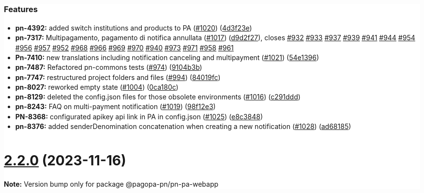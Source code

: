 
### Features

* **pn-4392:** added switch institutions and products to PA ([#1020](https://github.com/pagopa/pn-frontend/issues/1020)) ([4d3f23e](https://github.com/pagopa/pn-frontend/commit/4d3f23ed841238910ab9590f10b4c5153454be84))
* **pn-7317:** Multipagamento, pagamento di notifica annullata ([#1017](https://github.com/pagopa/pn-frontend/issues/1017)) ([d9d2f27](https://github.com/pagopa/pn-frontend/commit/d9d2f27727cb5a6ed10194c8abb848c847b17aa5)), closes [#932](https://github.com/pagopa/pn-frontend/issues/932) [#933](https://github.com/pagopa/pn-frontend/issues/933) [#937](https://github.com/pagopa/pn-frontend/issues/937) [#939](https://github.com/pagopa/pn-frontend/issues/939) [#941](https://github.com/pagopa/pn-frontend/issues/941) [#944](https://github.com/pagopa/pn-frontend/issues/944) [#954](https://github.com/pagopa/pn-frontend/issues/954) [#956](https://github.com/pagopa/pn-frontend/issues/956) [#957](https://github.com/pagopa/pn-frontend/issues/957) [#952](https://github.com/pagopa/pn-frontend/issues/952) [#968](https://github.com/pagopa/pn-frontend/issues/968) [#966](https://github.com/pagopa/pn-frontend/issues/966) [#969](https://github.com/pagopa/pn-frontend/issues/969) [#970](https://github.com/pagopa/pn-frontend/issues/970) [#940](https://github.com/pagopa/pn-frontend/issues/940) [#973](https://github.com/pagopa/pn-frontend/issues/973) [#971](https://github.com/pagopa/pn-frontend/issues/971) [#958](https://github.com/pagopa/pn-frontend/issues/958) [#961](https://github.com/pagopa/pn-frontend/issues/961)
* **Pn-7410:** new translations including notification canceling and multipayment ([#1021](https://github.com/pagopa/pn-frontend/issues/1021)) ([54e1396](https://github.com/pagopa/pn-frontend/commit/54e1396db701526d2f02d425522f352da5c9ce37))
* **pn-7487:** Refactored pn-commons tests ([#974](https://github.com/pagopa/pn-frontend/issues/974)) ([9104b3b](https://github.com/pagopa/pn-frontend/commit/9104b3b0640abd7ca2cfc45127973feda7e7a69e))
* **pn-7747:** restructured project folders and files ([#994](https://github.com/pagopa/pn-frontend/issues/994)) ([84019fc](https://github.com/pagopa/pn-frontend/commit/84019fc476b053b72d284a6733cd6a5b581ec48f))
* **pn-8027:** reworked empty state ([#1004](https://github.com/pagopa/pn-frontend/issues/1004)) ([0ca180c](https://github.com/pagopa/pn-frontend/commit/0ca180cad6afbeccb85013f3452884ee14f7424a))
* **pn-8129:** deleted the config.json files for those obsolete environments ([#1016](https://github.com/pagopa/pn-frontend/issues/1016)) ([c291ddd](https://github.com/pagopa/pn-frontend/commit/c291dddc250df0e2ee6eed19eed1ced7793f0b49))
* **pn-8243:** FAQ on multi-payment notification ([#1019](https://github.com/pagopa/pn-frontend/issues/1019)) ([98f12e3](https://github.com/pagopa/pn-frontend/commit/98f12e3d064d5bb70b99d541352ac07344596461))
* **PN-8368:** configurated apikey api link in PA in config.json ([#1025](https://github.com/pagopa/pn-frontend/issues/1025)) ([e8c3848](https://github.com/pagopa/pn-frontend/commit/e8c384843663d5b858479b9ed43f98ce5e05d4f9))
* **pn-8376:** added senderDenomination concatenation when creating a new notification ([#1028](https://github.com/pagopa/pn-frontend/issues/1028)) ([ad68185](https://github.com/pagopa/pn-frontend/commit/ad68185a42593aeab9cd445e4cd2872ee3e383bb))





# [2.2.0](https://github.com/pagopa/pn-frontend/compare/v2.2.0-RC.2...v2.2.0) (2023-11-16)

**Note:** Version bump only for package @pagopa-pn/pn-pa-webapp

